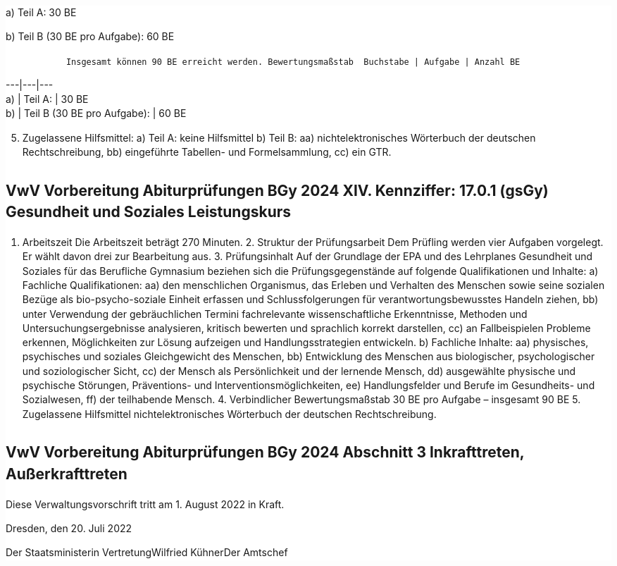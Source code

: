 


a)
Teil A:
30 BE


b)
Teil B (30 BE pro Aufgabe):
60 BE



                Insgesamt können 90 BE erreicht werden. Bewertungsmaßstab  Buchstabe | Aufgabe | Anzahl BE  
---|---|---  
a) | Teil A: | 30 BE  
b) | Teil B (30 BE pro Aufgabe): | 60 BE


5. Zugelassene Hilfsmittel: a) Teil A: keine Hilfsmittel b) Teil B:  aa) nichtelektronisches Wörterbuch der deutschen Rechtschreibung,  bb) eingeführte Tabellen- und Formelsammlung,  cc) ein GTR. 
## VwV Vorbereitung Abiturprüfungen BGy 2024 XIV. Kennziffer: 17.0.1 (gsGy) Gesundheit und Soziales Leistungskurs

1. Arbeitszeit Die Arbeitszeit beträgt 270 Minuten. 2. Struktur der Prüfungsarbeit Dem Prüfling werden vier Aufgaben vorgelegt. Er wählt davon drei zur Bearbeitung aus. 3. Prüfungsinhalt Auf der Grundlage der EPA und des Lehrplanes Gesundheit und Soziales für das Berufliche Gymnasium beziehen sich die Prüfungsgegenstände auf folgende Qualifikationen und Inhalte: a) Fachliche Qualifikationen:  aa) den menschlichen Organismus, das Erleben und Verhalten des Menschen sowie seine sozialen Bezüge als bio-psycho-soziale Einheit erfassen und Schlussfolgerungen für verantwortungsbewusstes Handeln ziehen,  bb) unter Verwendung der gebräuchlichen Termini fachrelevante wissenschaftliche Erkenntnisse, Methoden und Untersuchungsergebnisse analysieren, kritisch bewerten und sprachlich korrekt darstellen,  cc) an Fallbeispielen Probleme erkennen, Möglichkeiten zur Lösung aufzeigen und Handlungsstrategien entwickeln. b) Fachliche Inhalte:  aa) physisches, psychisches und soziales Gleichgewicht des Menschen,  bb) Entwicklung des Menschen aus biologischer, psychologischer und soziologischer Sicht,  cc) der Mensch als Persönlichkeit und der lernende Mensch,  dd) ausgewählte physische und psychische Störungen, Präventions- und Interventionsmöglichkeiten,  ee) Handlungsfelder und Berufe im Gesundheits- und Sozialwesen,  ff) der teilhabende Mensch. 4. Verbindlicher Bewertungsmaßstab 30 BE pro Aufgabe – insgesamt 90 BE 5. Zugelassene Hilfsmittel nichtelektronisches Wörterbuch der deutschen Rechtschreibung. 
## VwV Vorbereitung Abiturprüfungen BGy 2024 Abschnitt 3 Inkrafttreten, Außerkrafttreten

Diese Verwaltungsvorschrift tritt am 1. August 2022 in Kraft.

Dresden, den 20. Juli 2022

Der Staatsministerin VertretungWilfried KühnerDer Amtschef

